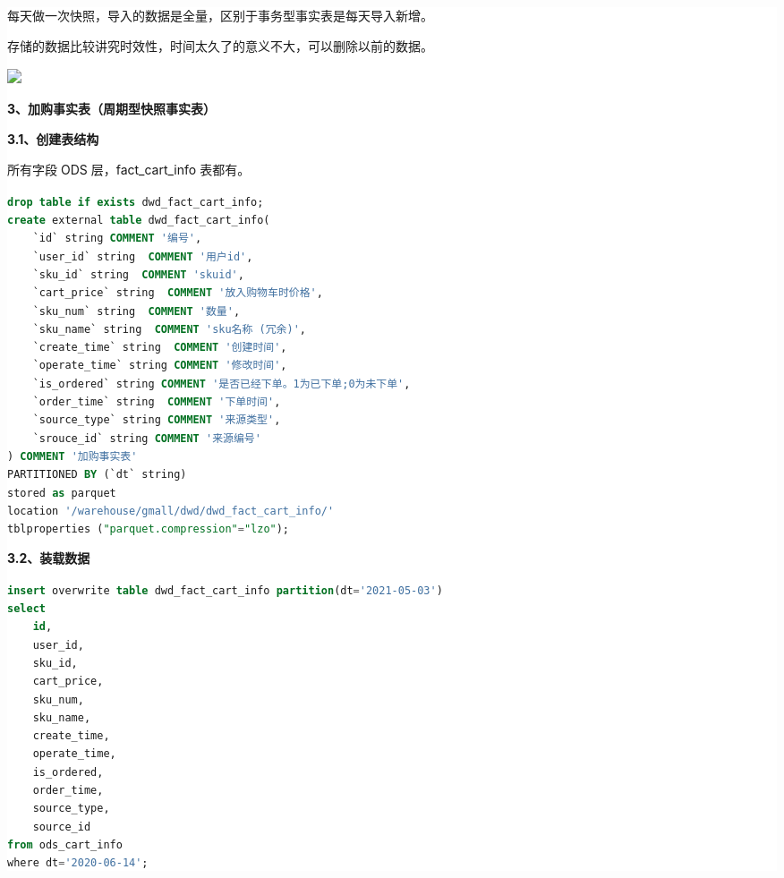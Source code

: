 每天做一次快照，导入的数据是全量，区别于事务型事实表是每天导入新增。

存储的数据比较讲究时效性，时间太久了的意义不大，可以删除以前的数据。

![](https://mmbiz.qpic.cn/mmbiz_png/EGZ1ibxgFrbgugEqew0X0aHCwSLhXUBAp0ez5AZ1dEXRzq1RribZ9zq1ncp2FE4lDlzKw8pEdmKtomLpC7yThvug/640?wx_fmt=png)

**3、加购事实表（周期型快照事实表）**

**3.1、创建表结构**  

所有字段 ODS 层，fact_cart_info 表都有。  

```sql
drop table if exists dwd_fact_cart_info;
create external table dwd_fact_cart_info(
    `id` string COMMENT '编号',
    `user_id` string  COMMENT '用户id',
    `sku_id` string  COMMENT 'skuid',
    `cart_price` string  COMMENT '放入购物车时价格',
    `sku_num` string  COMMENT '数量',
    `sku_name` string  COMMENT 'sku名称 (冗余)',
    `create_time` string  COMMENT '创建时间',
    `operate_time` string COMMENT '修改时间',
    `is_ordered` string COMMENT '是否已经下单。1为已下单;0为未下单',
    `order_time` string  COMMENT '下单时间',
    `source_type` string COMMENT '来源类型',
    `srouce_id` string COMMENT '来源编号'
) COMMENT '加购事实表'
PARTITIONED BY (`dt` string)
stored as parquet
location '/warehouse/gmall/dwd/dwd_fact_cart_info/'
tblproperties ("parquet.compression"="lzo");
```

**3.2、装载数据**

```sql
insert overwrite table dwd_fact_cart_info partition(dt='2021-05-03')
select
    id,
    user_id,
    sku_id,
    cart_price,
    sku_num,
    sku_name,
    create_time,
    operate_time,
    is_ordered,
    order_time,
    source_type,
    source_id
from ods_cart_info
where dt='2020-06-14';
```
